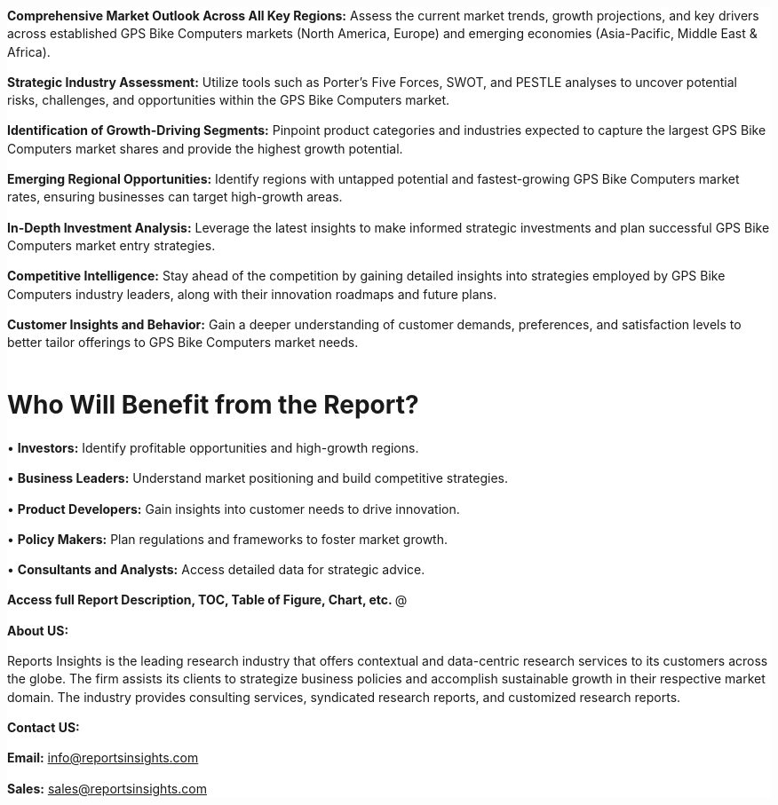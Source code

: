 <strong>Comprehensive Market Outlook Across All Key Regions:</strong>
Assess the current market trends, growth projections, and key drivers across established GPS Bike Computers markets (North America, Europe) and emerging economies (Asia-Pacific, Middle East & Africa).

<strong>Strategic Industry Assessment:</strong>
Utilize tools such as Porter’s Five Forces, SWOT, and PESTLE analyses to uncover potential risks, challenges, and opportunities within the GPS Bike Computers market.

<strong>Identification of Growth-Driving Segments:</strong>
Pinpoint product categories and industries expected to capture the largest GPS Bike Computers market shares and provide the highest growth potential.

<strong>Emerging Regional Opportunities:</strong>
Identify regions with untapped potential and fastest-growing GPS Bike Computers market rates, ensuring businesses can target high-growth areas.

<strong>In-Depth Investment Analysis:</strong>
Leverage the latest insights to make informed strategic investments and plan successful GPS Bike Computers market entry strategies.

<strong>Competitive Intelligence:</strong>
Stay ahead of the competition by gaining detailed insights into strategies employed by GPS Bike Computers industry leaders, along with their innovation roadmaps and future plans.

<strong>Customer Insights and Behavior:</strong>
Gain a deeper understanding of customer demands, preferences, and satisfaction levels to better tailor offerings to GPS Bike Computers market needs.

# <strong>Who Will Benefit from the Report?</strong>

• <strong>Investors:</strong> Identify profitable opportunities and high-growth regions.

• <strong>Business Leaders:</strong> Understand market positioning and build competitive strategies.

• <strong>Product Developers:</strong> Gain insights into customer needs to drive innovation.

• <strong>Policy Makers:</strong> Plan regulations and frameworks to foster market growth.

• <strong>Consultants and Analysts:</strong> Access detailed data for strategic advice.
</ul>
<strong>Access full Report Description, TOC, Table of Figure, Chart, etc. </strong>@  <a href= style=color:#0000ff;></a></font>

<strong><strong>About US</strong>:</strong>

Reports Insights is the leading research industry that offers contextual and data-centric research services to its customers across the globe. The firm assists its clients to strategize business policies and accomplish sustainable growth in their respective market domain. The industry provides consulting services, syndicated research reports, and customized research reports.

<strong>Contact US:</strong>

<p class=""""><b>Email:</b> <a href=mailto:info@reportsinsights.com>info@reportsinsights.com</a></p>
<p class=""""><b>Sales:</b> <a href=mailto:sales@reportsinsights.com>sales@reportsinsights.com</a></p>
